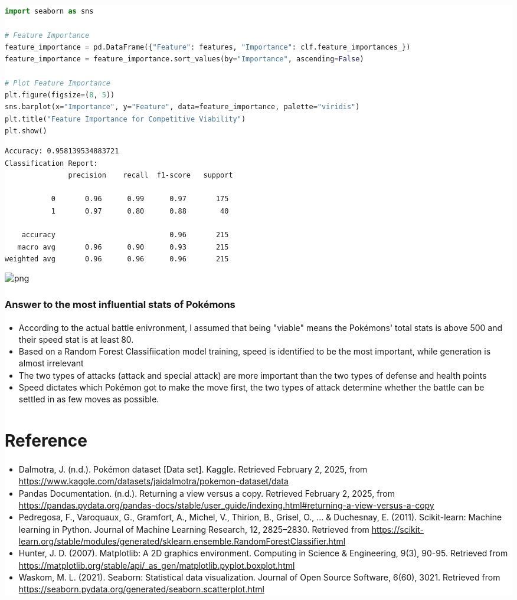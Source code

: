 ```python
import seaborn as sns

# Feature Importance
feature_importance = pd.DataFrame({"Feature": features, "Importance": clf.feature_importances_})
feature_importance = feature_importance.sort_values(by="Importance", ascending=False)

# Plot Feature Importance
plt.figure(figsize=(8, 5))
sns.barplot(x="Importance", y="Feature", data=feature_importance, palette="viridis")
plt.title("Feature Importance for Competitive Viability")
plt.show()
```

    Accuracy: 0.958139534883721
    Classification Report:
                   precision    recall  f1-score   support
    
               0       0.96      0.99      0.97       175
               1       0.97      0.80      0.88        40
    
        accuracy                           0.96       215
       macro avg       0.96      0.90      0.93       215
    weighted avg       0.96      0.96      0.96       215
    



    
![png](output_28_1.png)
    


### Answer to the most influential stats of Pokémons
- According to the actual battle enivronment, I assumed that being "viable" means the Pokémons' total stats is above 500 and their speed stat is at least 80.
- Based on a Random Forest Classifiication model training, speed is identified to be the most important, while generation is almost irrelevant
- The two types of attacks (attack and special attack) are more important than the two types of defense and health points
- Speed dictates which Pokémon got to make the move first, the two types of attack determine whether the battle can be settled in as few moves as possible.


# Reference

- Dalmotra, J. (n.d.). Pokémon dataset [Data set]. Kaggle. Retrieved February 2, 2025, from https://www.kaggle.com/datasets/jaidalmotra/pokemon-dataset/data
- Pandas Documentation. (n.d.). Returning a view versus a copy. Retrieved February 2, 2025, from https://pandas.pydata.org/pandas-docs/stable/user_guide/indexing.html#returning-a-view-versus-a-copy
- Pedregosa, F., Varoquaux, G., Gramfort, A., Michel, V., Thirion, B., Grisel, O., ... & Duchesnay, E. (2011). Scikit-learn: Machine learning in Python. Journal of Machine Learning Research, 12, 2825–2830. Retrieved from https://scikit-learn.org/stable/modules/generated/sklearn.ensemble.RandomForestClassifier.html
- Hunter, J. D. (2007). Matplotlib: A 2D graphics environment. Computing in Science & Engineering, 9(3), 90-95. Retrieved from https://matplotlib.org/stable/api/_as_gen/matplotlib.pyplot.boxplot.html
- Waskom, M. L. (2021). Seaborn: Statistical data visualization. Journal of Open Source Software, 6(60), 3021. Retrieved from https://seaborn.pydata.org/generated/seaborn.scatterplot.html


```python

```
